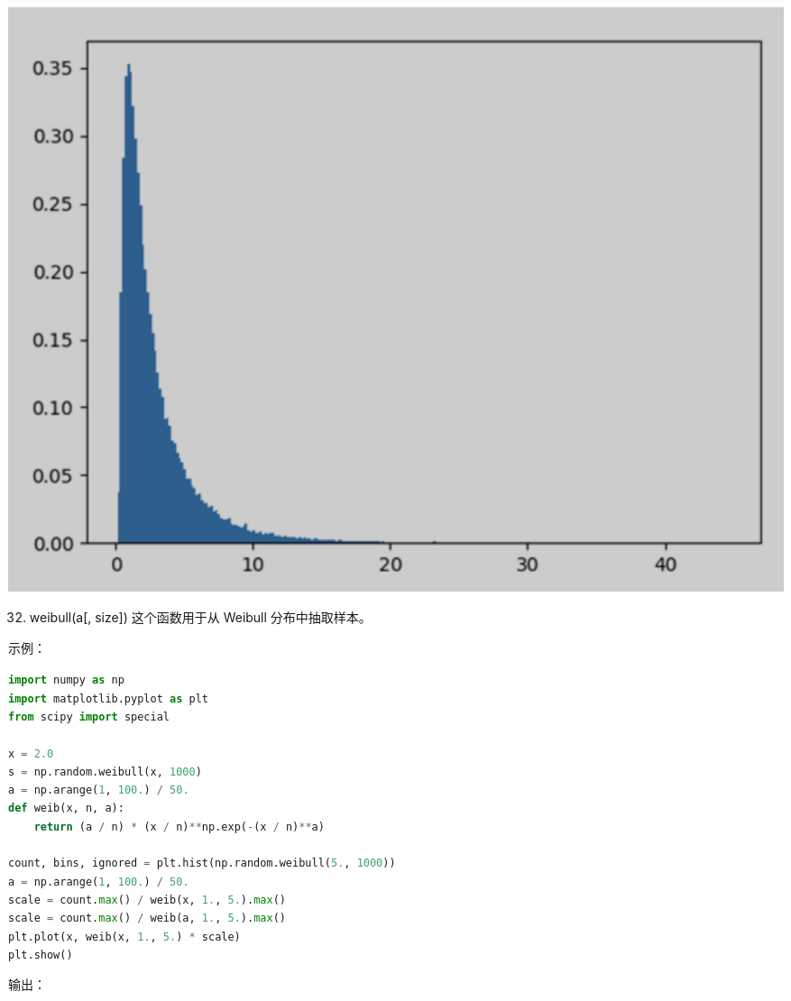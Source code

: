 ![numpy.random18](../../../../../image/软件开发/编程基础/Python/常用库/Numpy/numpy.random18.png)

32) weibull(a[, size])
这个函数用于从 Weibull 分布中抽取样本。

示例：
```python
import numpy as np
import matplotlib.pyplot as plt
from scipy import special

x = 2.0
s = np.random.weibull(x, 1000)
a = np.arange(1, 100.) / 50.
def weib(x, n, a):
    return (a / n) * (x / n)**np.exp(-(x / n)**a)

count, bins, ignored = plt.hist(np.random.weibull(5., 1000))
a = np.arange(1, 100.) / 50.
scale = count.max() / weib(x, 1., 5.).max()
scale = count.max() / weib(a, 1., 5.).max()
plt.plot(x, weib(x, 1., 5.) * scale)
plt.show()
```
输出：